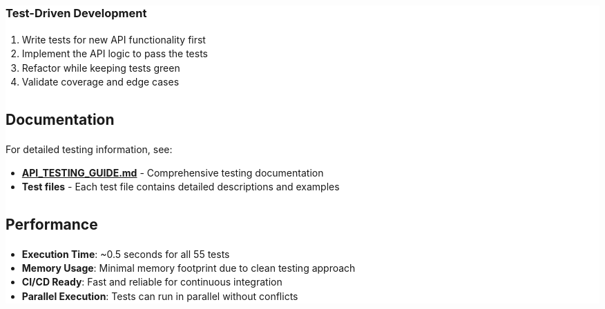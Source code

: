 ### Test-Driven Development

1. Write tests for new API functionality first
2. Implement the API logic to pass the tests
3. Refactor while keeping tests green
4. Validate coverage and edge cases

## Documentation

For detailed testing information, see:

- **[API_TESTING_GUIDE.md](./API_TESTING_GUIDE.md)** - Comprehensive testing documentation
- **Test files** - Each test file contains detailed descriptions and examples

## Performance

- **Execution Time**: ~0.5 seconds for all 55 tests
- **Memory Usage**: Minimal memory footprint due to clean testing approach
- **CI/CD Ready**: Fast and reliable for continuous integration
- **Parallel Execution**: Tests can run in parallel without conflicts
